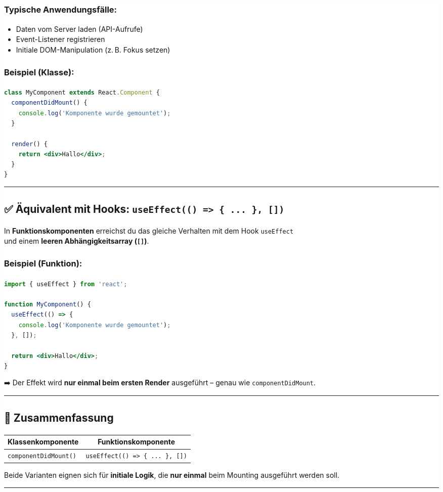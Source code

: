 ### Typische Anwendungsfälle:

- Daten vom Server laden (API-Aufrufe)
- Event-Listener registrieren
- Initiale DOM-Manipulation (z. B. Fokus setzen)

### Beispiel (Klasse):

```jsx
class MyComponent extends React.Component {
  componentDidMount() {
    console.log('Komponente wurde gemountet');
  }

  render() {
    return <div>Hallo</div>;
  }
}
```

---

## ✅ Äquivalent mit Hooks: `useEffect(() => { ... }, [])`

In **Funktionskomponenten** erreichst du das gleiche Verhalten mit dem Hook `useEffect`  
und einem **leeren Abhängigkeitsarray (`[]`)**.

### Beispiel (Funktion):

```jsx
import { useEffect } from 'react';

function MyComponent() {
  useEffect(() => {
    console.log('Komponente wurde gemountet');
  }, []);

  return <div>Hallo</div>;
}
```

➡️ Der Effekt wird **nur einmal beim ersten Render** ausgeführt – genau wie `componentDidMount`.

---

## 📝 Zusammenfassung

| Klassenkomponente              | Funktionskomponente           |
|--------------------------------|-------------------------------|
| `componentDidMount()`          | `useEffect(() => { ... }, [])` |

Beide Varianten eignen sich für **initiale Logik**, die **nur einmal** beim Mounting ausgeführt werden soll.

---